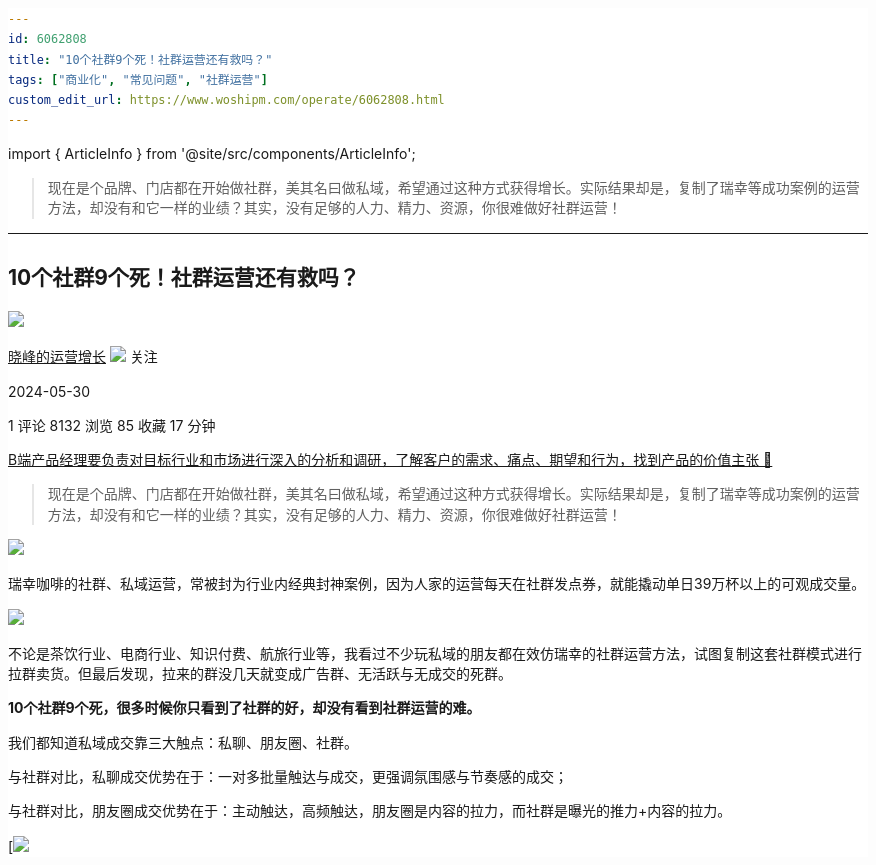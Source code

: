 ```yaml
---
id: 6062808
title: "10个社群9个死！社群运营还有救吗？"
tags: ["商业化", "常见问题", "社群运营"]
custom_edit_url: https://www.woshipm.com/operate/6062808.html
---
```

import { ArticleInfo } from '@site/src/components/ArticleInfo';

<ArticleInfo
    author="晓峰的运营增长"
    authorLink="https://www.woshipm.com/u/761234"
    published="2024-05-30"
    views={8132}
    comments={1}
    collects={85}
/>

> 现在是个品牌、门店都在开始做社群，美其名曰做私域，希望通过这种方式获得增长。实际结果却是，复制了瑞幸等成功案例的运营方法，却没有和它一样的业绩？其实，没有足够的人力、精力、资源，你很难做好社群运营！

---

## 10个社群9个死！社群运营还有救吗？

[![](https://static.woshipm.com/view/woshipm_api_def_20231102090959_7677.png?imageView2/1/w/72/h/72/q/100)](https://www.woshipm.com/u/761234)

[晓峰的运营增长](https://www.woshipm.com/u/761234) ![](https://static.woshipm.com/tag/1101_1@2x.png) 关注

2024-05-30

1 评论 8132 浏览 85 收藏 17 分钟

[B端产品经理要负责对目标行业和市场进行深入的分析和调研，了解客户的需求、痛点、期望和行为，找到产品的价值主张 🔗](https://ke.qidianla.com/courses/bcpm)

> 现在是个品牌、门店都在开始做社群，美其名曰做私域，希望通过这种方式获得增长。实际结果却是，复制了瑞幸等成功案例的运营方法，却没有和它一样的业绩？其实，没有足够的人力、精力、资源，你很难做好社群运营！

![](https://image.woshipm.com/2023/04/13/6038df50-d9eb-11ed-bd74-00163e0b5ff3.jpg)

瑞幸咖啡的社群、私域运营，常被封为行业内经典封神案例，因为人家的运营每天在社群发点券，就能撬动单日39万杯以上的可观成交量。

![](https://image.woshipm.com/wp-files/2024/05/j63ljsaFvorMkyKmP0cN.png)

不论是茶饮行业、电商行业、知识付费、航旅行业等，我看过不少玩私域的朋友都在效仿瑞幸的社群运营方法，试图复制这套社群模式进行拉群卖货。但最后发现，拉来的群没几天就变成广告群、无活跃与无成交的死群。

**10个社群9个死，很多时候你只看到了社群的好，却没有看到社群运营的难。**

我们都知道私域成交靠三大触点：私聊、朋友圈、社群。

与社群对比，私聊成交优势在于：一对多批量触达与成交，更强调氛围感与节奏感的成交；

与社群对比，朋友圈成交优势在于：主动触达，高频触达，朋友圈是内容的拉力，而社群是曝光的推力+内容的拉力。

[![](https://image.woshipm.com/2023/08/02/1554eea8-30e3-11ee-88e7-00163e0b5ff3.png)
